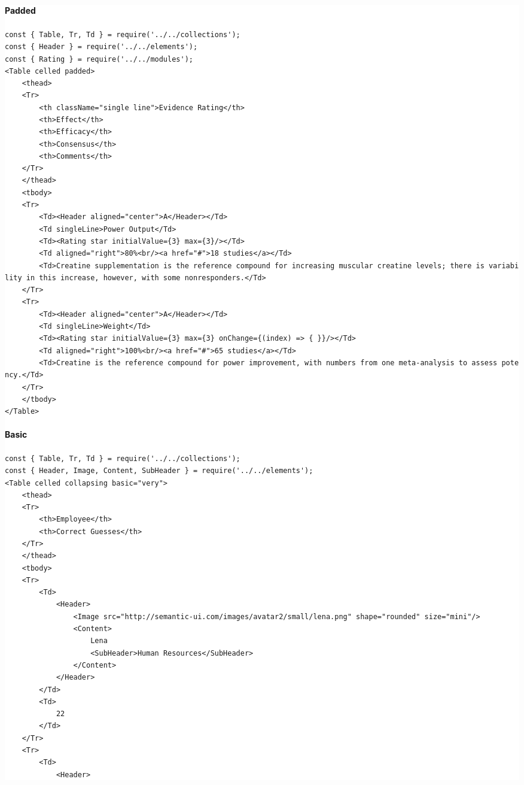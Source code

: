 #### Padded

    const { Table, Tr, Td } = require('../../collections');
    const { Header } = require('../../elements');
    const { Rating } = require('../../modules');
    <Table celled padded>
        <thead>
        <Tr>
            <th className="single line">Evidence Rating</th>
            <th>Effect</th>
            <th>Efficacy</th>
            <th>Consensus</th>
            <th>Comments</th>
        </Tr>
        </thead>
        <tbody>
        <Tr>
            <Td><Header aligned="center">A</Header></Td>
            <Td singleLine>Power Output</Td>
            <Td><Rating star initialValue={3} max={3}/></Td>
            <Td aligned="right">80%<br/><a href="#">18 studies</a></Td>
            <Td>Creatine supplementation is the reference compound for increasing muscular creatine levels; there is variability in this increase, however, with some nonresponders.</Td>
        </Tr>
        <Tr>
            <Td><Header aligned="center">A</Header></Td>
            <Td singleLine>Weight</Td>
            <Td><Rating star initialValue={3} max={3} onChange={(index) => { }}/></Td>
            <Td aligned="right">100%<br/><a href="#">65 studies</a></Td>
            <Td>Creatine is the reference compound for power improvement, with numbers from one meta-analysis to assess potency.</Td>
        </Tr>
        </tbody>
    </Table>

#### Basic

    const { Table, Tr, Td } = require('../../collections');
    const { Header, Image, Content, SubHeader } = require('../../elements');
    <Table celled collapsing basic="very">
        <thead>
        <Tr>
            <th>Employee</th>
            <th>Correct Guesses</th>
        </Tr>
        </thead>
        <tbody>
        <Tr>
            <Td>
                <Header>
                    <Image src="http://semantic-ui.com/images/avatar2/small/lena.png" shape="rounded" size="mini"/>
                    <Content>
                        Lena
                        <SubHeader>Human Resources</SubHeader>
                    </Content>
                </Header>
            </Td>
            <Td>
                22
            </Td>
        </Tr>
        <Tr>
            <Td>
                <Header>